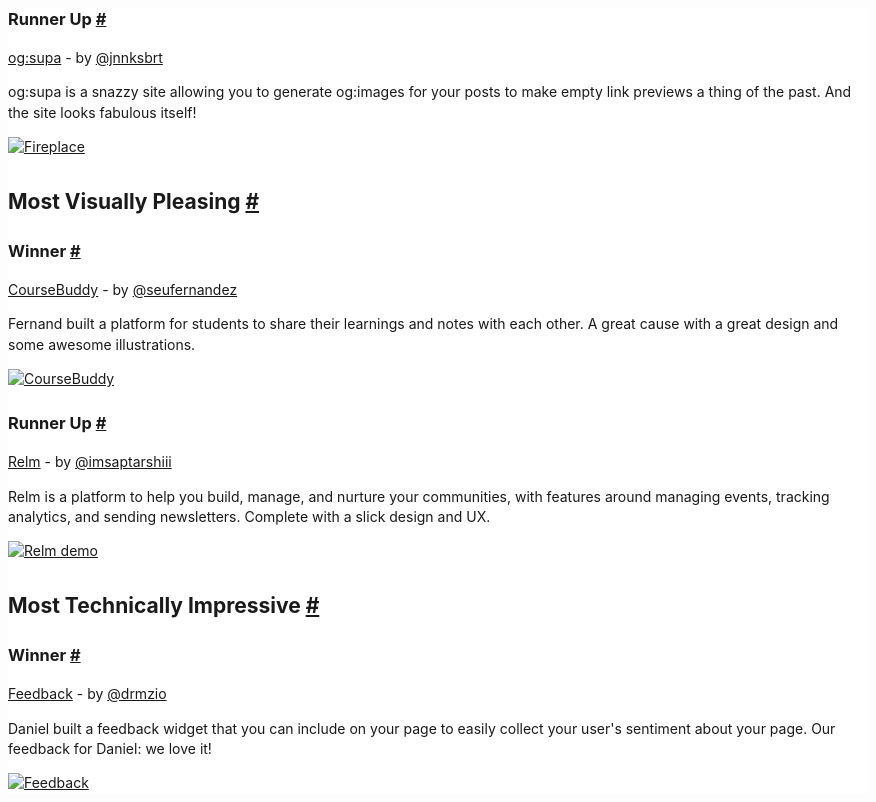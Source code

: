 ### Runner Up [\#](https://supabase.com/blog/hacktoberfest-hackathon-winners-2021\#runner-up)

[og:supa](https://github.com/janniks/ogsupa) \- by [@jnnksbrt](https://twitter.com/jnnksbrt)

og:supa is a snazzy site allowing you to generate og:images for your posts to make empty link previews a thing of the past. And the site looks fabulous itself!

[![Fireplace](https://supabase.com/_next/image?url=%2Fimages%2Fblog%2Fhackathon-winners%2Fprojects%2Fogsupa.png&w=3840&q=75&dpl=dpl_7FY8EmFQ6G3YqautJ4Fvh1viLnvu)](https://github.com/janniks/ogsupa)

## Most Visually Pleasing [\#](https://supabase.com/blog/hacktoberfest-hackathon-winners-2021\#most-visually-pleasing)

### Winner [\#](https://supabase.com/blog/hacktoberfest-hackathon-winners-2021\#winner-1)

[CourseBuddy](https://github.com/seufernandez/coursebuddy) \- by [@seufernandez](https://twitter.com/seufernandez)

Fernand built a platform for students to share their learnings and notes with each other. A great cause with a great design and some awesome illustrations.

[![CourseBuddy](https://supabase.com/_next/image?url=%2Fimages%2Fblog%2Fhackathon-winners%2Fprojects%2Fcoursebuddy.png&w=3840&q=75&dpl=dpl_7FY8EmFQ6G3YqautJ4Fvh1viLnvu)](https://github.com/seufernandez/coursebuddy)

### Runner Up [\#](https://supabase.com/blog/hacktoberfest-hackathon-winners-2021\#runner-up-1)

[Relm](https://github.com/imsaptarshi/relm) \- by [@imsaptarshiii](https://twitter.com/imsaptarshiii)

Relm is a platform to help you build, manage, and nurture your communities, with features around managing events, tracking analytics, and sending newsletters. Complete with a slick design and UX.

[![Relm demo](https://supabase.com/_next/image?url=%2Fimages%2Fblog%2Fhackathon-winners%2Fprojects%2Frelm.png&w=3840&q=75&dpl=dpl_7FY8EmFQ6G3YqautJ4Fvh1viLnvu)](https://www.loom.com/share/58f6be6a1f7241a3843b1edc82a3a40a)

## Most Technically Impressive [\#](https://supabase.com/blog/hacktoberfest-hackathon-winners-2021\#most-technically-impressive)

### Winner [\#](https://supabase.com/blog/hacktoberfest-hackathon-winners-2021\#winner-2)

[Feedback](https://github.com/drmzio/feedback) \- by [@drmzio](https://twitter.com/drmzio)

Daniel built a feedback widget that you can include on your page to easily collect your user's sentiment about your page. Our feedback for Daniel: we love it!

[![Feedback](https://supabase.com/_next/image?url=%2Fimages%2Fblog%2Fhackathon-winners%2Fprojects%2Ffeedback.png&w=3840&q=75&dpl=dpl_7FY8EmFQ6G3YqautJ4Fvh1viLnvu)](https://github.com/drmzio/feedback)
